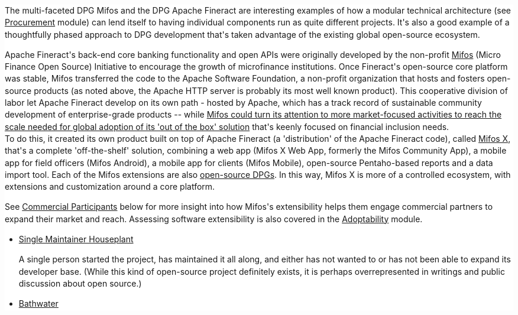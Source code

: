   The multi-faceted DPG Mifos and the DPG Apache Fineract are interesting 
  examples of how a
  modular technical architecture (see [Procurement](procurement.md#procurement) module) 
  can lend
  itself to having individual components run as quite different
  projects.  It's also a good example of a thoughtfully phased
  approach to DPG development that's taken advantage of the existing
  global open-source ecosystem.  
  
  Apache Fineract's back-end core banking
  functionality and open APIs were originally developed by the
  non-profit [Mifos](https://mifos.org) (Micro Finance Open Source)
  Initiative to encourage the growth of microfinance institutions.
  Once Fineract's open-source core platform was stable, Mifos transferred the
  code to the Apache Software Foundation, a non-profit organization
  that hosts and fosters open-source products (as noted above, the
  Apache HTTP server is probably its most well known product).  This
  cooperative division of labor let Apache Fineract develop on its own
  path - hosted by Apache, which has a track record of sustainable community 
  development of enterprise-grade products --
  while [Mifos could turn its attention to more market-focused
  activities to reach the scale needed for global adoption of its 
  'out of the box' solution](https://mifos.org/blog/infrastructure-apache-mifosx/) 
  that's keenly focused on financial inclusion needs.  
  To do
  this, it created its own product built on top of Apache Fineract (a 'distribution'
  of the Apache Fineract code),
  called [Mifos
  X](https://mifos.org/mifos-x/flexible-product-configuration/),
  that's a complete 'off-the-shelf' solution, combining a web app
  (Mifos X Web App, formerly the Mifos Community App), a mobile app
  for field officers (Mifos Android), a mobile app for clients (Mifos
  Mobile), open-source Pentaho-based reports and a data import tool.  Each of the
  Mifos extensions are also [open-source
  DPGs](https://digitalpublicgoods.net/registry/).  In this way, Mifos
  X is more of a controlled ecosystem, with extensions and
  customization around a core platform.

  See [Commercial Participants](#commercial-participants) below for more insight into
  how Mifos's extensibility helps them engage commercial partners to
  expand their market and reach. Assessing software extensibility is
  also covered in the [Adoptability](adoptability.md#adoptability-assessment) module.

* [Single Maintainer Houseplant](https://opentechstrategies.com/archetypes-files/open-source-archetypes-v2.pdf#section*.11)

  A single person started the project, has maintained it all along,
  and either has not wanted to or has not been able to expand its
  developer base. (While this kind of open-source project definitely
  exists, it is perhaps overrepresented in writings and public
  discussion about open source.)

* [Bathwater](https://opentechstrategies.com/archetypes-files/open-source-archetypes-v2.pdf#section*.18)
